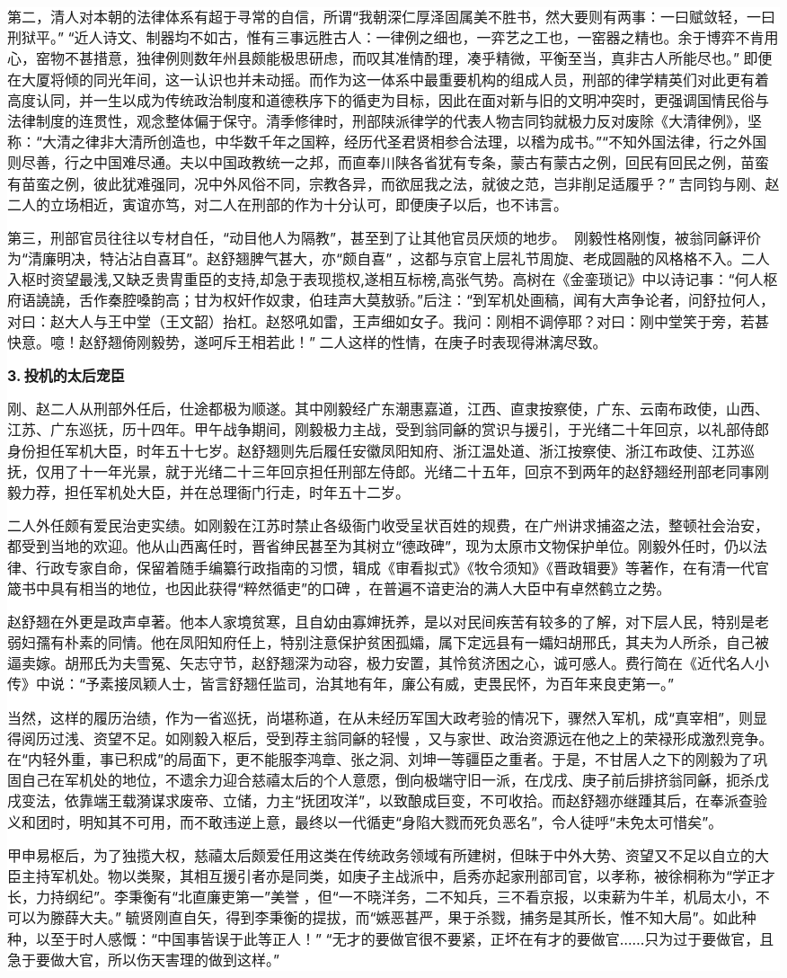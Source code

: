 </p>
<p>
<span style="font-size: 12pt;">
   第二，清人对本朝的法律体系有超于寻常的自信，所谓“我朝深仁厚泽固属美不胜书，然大要则有两事：一曰赋敛轻，一曰刑狱平。” “近人诗文、制器均不如古，惟有三事远胜古人：一律例之细也，一弈艺之工也，一窑器之精也。余于博弈不肯用心，窑物不甚措意，独律例则数年州县颇能极思研虑，而叹其准情酌理，凑乎精微，平衡至当，真非古人所能尽也。” 即便在大厦将倾的同光年间，这一认识也并未动摇。而作为这一体系中最重要机构的组成人员，刑部的律学精英们对此更有着高度认同，并一生以成为传统政治制度和道德秩序下的循吏为目标，因此在面对新与旧的文明冲突时，更强调国情民俗与法律制度的连贯性，观念整体偏于保守。清季修律时，刑部陕派律学的代表人物吉同钧就极力反对废除《大清律例》，坚称：“大清之律非大清所创造也，中华数千年之国粹，经历代圣君贤相参合法理，以稽为成书。”“不知外国法律，行之外国则尽善，行之中国难尽通。夫以中国政教统一之邦，而直奉川陕各省犹有专条，蒙古有蒙古之例，回民有回民之例，苗蛮有苗蛮之例，彼此犹难强同，况中外风俗不同，宗教各异，而欲屈我之法，就彼之范，岂非削足适履乎？” 吉同钧与刚、赵二人的立场相近，寅谊亦笃，对二人在刑部的作为十分认可，即便庚子以后，也不讳言。
  </span>
</p>
<p>
<span style="font-size: 12pt;">
   第三，刑部官员往往以专材自任，“动目他人为隔教”，甚至到了让其他官员厌烦的地步。  刚毅性格刚愎，被翁同龢评价为“清廉明决，特沾沾自喜耳”。赵舒翘脾气甚大，亦“颇自喜” ，这都与京官上层礼节周旋、老成圆融的风格格不入。二人入枢时资望最浅,又缺乏贵胄重臣的支持,却急于表现揽权,遂相互标榜,高张气势。高树在《金銮琐记》中以诗记事：“何人枢府语譊譊，舌作秦腔嗓韵高；甘为权奸作奴隶，伯珪声大莫敖骄。”后注：“到军机处画稿，闻有大声争论者，问舒拉何人，对曰：赵大人与王中堂（王文韶）抬杠。赵怒吼如雷，王声细如女子。我问：刚相不调停耶？对曰：刚中堂笑于旁，若甚快意。噫！赵舒翘倚刚毅势，遂呵斥王相若此！” 二人这样的性情，在庚子时表现得淋漓尽致。
  </span>
</p>
<p>
<span style="font-size: 12pt;">
<strong>
    3. 投机的太后宠臣
   </strong>
</span>
</p>
<p>
<span style="font-size: 12pt;">
   刚、赵二人从刑部外任后，仕途都极为顺遂。其中刚毅经广东潮惠嘉道，江西、直隶按察使，广东、云南布政使，山西、江苏、广东巡抚，历十四年。甲午战争期间，刚毅极力主战，受到翁同龢的赏识与援引，于光绪二十年回京，以礼部侍郎身份担任军机大臣，时年五十七岁。赵舒翘则先后履任安徽凤阳知府、浙江温处道、浙江按察使、浙江布政使、江苏巡抚，仅用了十一年光景，就于光绪二十三年回京担任刑部左侍郎。光绪二十五年，回京不到两年的赵舒翘经刑部老同事刚毅力荐，担任军机处大臣，并在总理衙门行走，时年五十二岁。
  </span>
</p>
<p>
<span style="font-size: 12pt;">
   二人外任颇有爱民治吏实绩。如刚毅在江苏时禁止各级衙门收受呈状百姓的规费，在广州讲求捕盗之法，整顿社会治安，都受到当地的欢迎。他从山西离任时，晋省绅民甚至为其树立“德政碑”，现为太原市文物保护单位。刚毅外任时，仍以法律、行政专家自命，保留着随手编纂行政指南的习惯，辑成《审看拟式》《牧令须知》《晋政辑要》等著作，在有清一代官箴书中具有相当的地位，也因此获得“粹然循吏”的口碑 ，在普遍不谙吏治的满人大臣中有卓然鹤立之势。
  </span>
</p>
<p>
<span style="font-size: 12pt;">
   赵舒翘在外更是政声卓著。他本人家境贫寒，且自幼由寡婶抚养，是以对民间疾苦有较多的了解，对下层人民，特别是老弱妇孺有朴素的同情。他在凤阳知府任上，特别注意保护贫困孤孀，属下定远县有一孀妇胡邢氏，其夫为人所杀，自己被逼卖嫁。胡邢氏为夫雪冤、矢志守节，赵舒翘深为动容，极力安置，其怜贫济困之心，诚可感人。费行简在《近代名人小传》中说：“予素接凤颖人士，皆言舒翘任监司，治其地有年，廉公有威，吏畏民怀，为百年来良吏第一。”
  </span>
</p>
<p>
<span style="font-size: 12pt;">
   当然，这样的履历治绩，作为一省巡抚，尚堪称道，在从未经历军国大政考验的情况下，骤然入军机，成“真宰相”，则显得阅历过浅、资望不足。如刚毅入枢后，受到荐主翁同龢的轻慢 ，又与家世、政治资源远在他之上的荣禄形成激烈竞争。在“内轻外重，事已积成”的局面下，更不能服李鸿章、张之洞、刘坤一等疆臣之重者。于是，不甘居人之下的刚毅为了巩固自己在军机处的地位，不遗余力迎合慈禧太后的个人意愿，倒向极端守旧一派，在戊戌、庚子前后排挤翁同龢，扼杀戊戌变法，依靠端王载漪谋求废帝、立储，力主“抚团攻洋”，以致酿成巨变，不可收拾。而赵舒翘亦继踵其后，在奉派查验义和团时，明知其不可用，而不敢违逆上意，最终以一代循吏“身陷大戮而死负恶名”，令人徒呼“未免太可惜矣”。
  </span>
</p>
<p>
<span style="font-size: 12pt;">
   甲申易枢后，为了独揽大权，慈禧太后颇爱任用这类在传统政务领域有所建树，但昧于中外大势、资望又不足以自立的大臣主持军机处。物以类聚，其相互援引者亦是同类，如庚子主战派中，启秀亦起家刑部司官，以孝称，被徐桐称为“学正才长，力持纲纪”。李秉衡有“北直廉吏第一”美誉 ，但“一不晓洋务，二不知兵，三不看京报，以束薪为牛羊，机局太小，不可以为滕薛大夫。” 毓贤刚直自矢，得到李秉衡的提拔，而“嫉恶甚严，果于杀戮，捕务是其所长，惟不知大局”。如此种种，以至于时人感慨：“中国事皆误于此等正人！” “无才的要做官很不要紧，正坏在有才的要做官……只为过于要做官，且急于要做大官，所以伤天害理的做到这样。”
  </span>
</p>
<section>
<section>